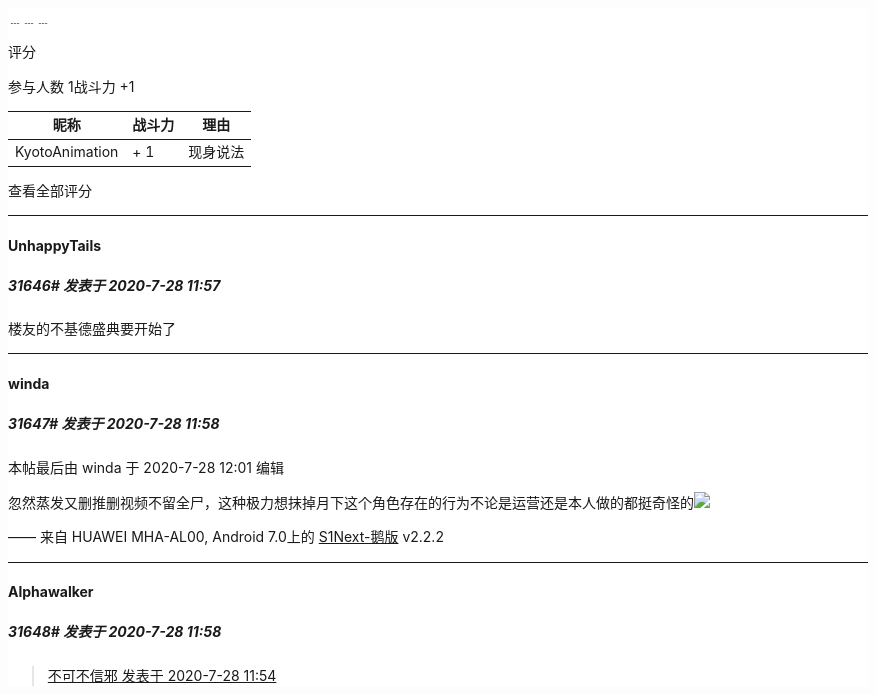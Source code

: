 

﹍﹍﹍

评分





 参与人数 1战斗力 +1

|昵称|战斗力|理由|
|----|---|---|
| KyotoAnimation| + 1|现身说法|



查看全部评分






-----

####  UnhappyTails  
##### 31646#       发表于 2020-7-28 11:57




楼友的不基德盛典要开始了







-----

####  winda  
##### 31647#       发表于 2020-7-28 11:58



 本帖最后由 winda 于 2020-7-28 12:01 编辑 

忽然蒸发又删推删视频不留全尸，这种极力想抹掉月下这个角色存在的行为不论是运营还是本人做的都挺奇怪的<img src="https://static.saraba1st.com/image/smiley/face2017/032.png" referrerpolicy="no-referrer">

—— 来自 HUAWEI MHA-AL00, Android 7.0上的 [S1Next-鹅版](https://github.com/ykrank/S1-Next/releases) v2.2.2







-----

####  Alphawalker  
##### 31648#       发表于 2020-7-28 11:58



<blockquote><a href="httphttps://bbs.saraba1st.com/2b/forum.php?mod=redirect&amp;goto=findpost&amp;pid=48237503&amp;ptid=1941579" target="_blank">不可不信邪 发表于 2020-7-28 11:54</a>

